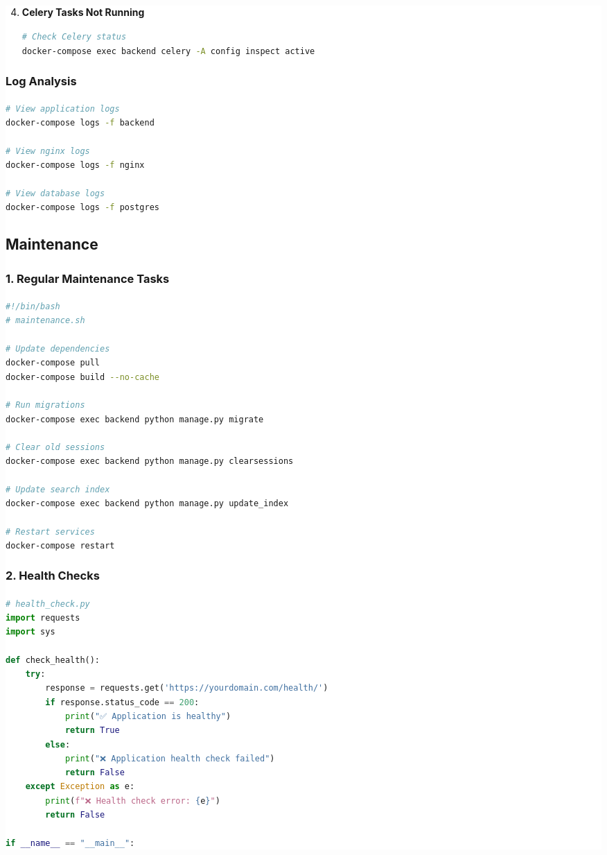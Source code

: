 4. **Celery Tasks Not Running**
   ```bash
   # Check Celery status
   docker-compose exec backend celery -A config inspect active
   ```

### Log Analysis

```bash
# View application logs
docker-compose logs -f backend

# View nginx logs
docker-compose logs -f nginx

# View database logs
docker-compose logs -f postgres
```

## Maintenance

### 1. Regular Maintenance Tasks

```bash
#!/bin/bash
# maintenance.sh

# Update dependencies
docker-compose pull
docker-compose build --no-cache

# Run migrations
docker-compose exec backend python manage.py migrate

# Clear old sessions
docker-compose exec backend python manage.py clearsessions

# Update search index
docker-compose exec backend python manage.py update_index

# Restart services
docker-compose restart
```

### 2. Health Checks

```python
# health_check.py
import requests
import sys

def check_health():
    try:
        response = requests.get('https://yourdomain.com/health/')
        if response.status_code == 200:
            print("✅ Application is healthy")
            return True
        else:
            print("❌ Application health check failed")
            return False
    except Exception as e:
        print(f"❌ Health check error: {e}")
        return False

if __name__ == "__main__":
```